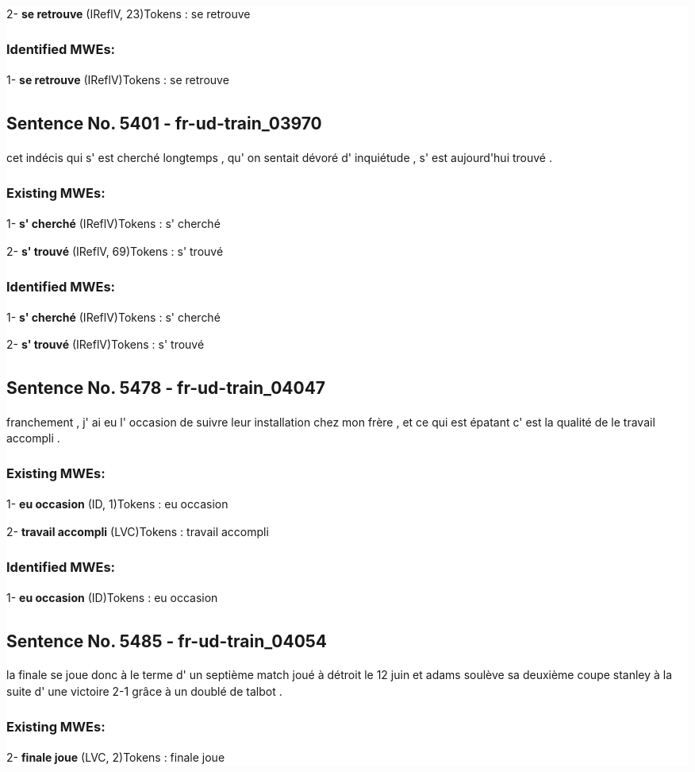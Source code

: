 2- **se retrouve** (IReflV, 23)Tokens : 
se
retrouve

### Identified MWEs: 
1- **se retrouve** (IReflV)Tokens : 
se
retrouve

## Sentence No. 5401 - fr-ud-train_03970
cet indécis qui s' est cherché longtemps , qu' on sentait dévoré d' inquiétude , s' est aujourd'hui trouvé . 
### Existing MWEs: 
1- **s' cherché** (IReflV)Tokens : 
s'
cherché

2- **s' trouvé** (IReflV, 69)Tokens : 
s'
trouvé

### Identified MWEs: 
1- **s' cherché** (IReflV)Tokens : 
s'
cherché

2- **s' trouvé** (IReflV)Tokens : 
s'
trouvé

## Sentence No. 5478 - fr-ud-train_04047
franchement , j' ai eu l' occasion de suivre leur installation chez mon frère , et ce qui est épatant c' est la qualité de le travail accompli . 
### Existing MWEs: 
1- **eu occasion** (ID, 1)Tokens : 
eu
occasion

2- **travail accompli** (LVC)Tokens : 
travail
accompli

### Identified MWEs: 
1- **eu occasion** (ID)Tokens : 
eu
occasion

## Sentence No. 5485 - fr-ud-train_04054
la finale se joue donc à le terme d' un septième match joué à détroit le 12 juin et adams soulève sa deuxième coupe stanley à la suite d' une victoire 2-1 grâce à un doublé de talbot . 
### Existing MWEs: 
2- **finale joue** (LVC, 2)Tokens : 
finale
joue
